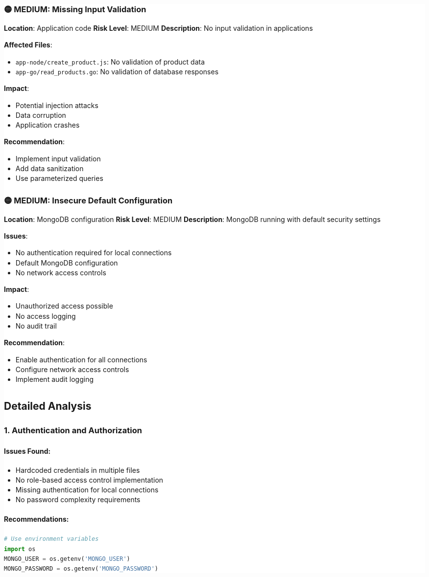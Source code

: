 ### 🟡 MEDIUM: Missing Input Validation

**Location**: Application code
**Risk Level**: MEDIUM
**Description**: No input validation in applications

**Affected Files**:
- `app-node/create_product.js`: No validation of product data
- `app-go/read_products.go`: No validation of database responses

**Impact**:
- Potential injection attacks
- Data corruption
- Application crashes

**Recommendation**:
- Implement input validation
- Add data sanitization
- Use parameterized queries

### 🟡 MEDIUM: Insecure Default Configuration

**Location**: MongoDB configuration
**Risk Level**: MEDIUM
**Description**: MongoDB running with default security settings

**Issues**:
- No authentication required for local connections
- Default MongoDB configuration
- No network access controls

**Impact**:
- Unauthorized access possible
- No access logging
- No audit trail

**Recommendation**:
- Enable authentication for all connections
- Configure network access controls
- Implement audit logging

## Detailed Analysis

### 1. Authentication and Authorization

#### Issues Found:
- Hardcoded credentials in multiple files
- No role-based access control implementation
- Missing authentication for local connections
- No password complexity requirements

#### Recommendations:
```python
# Use environment variables
import os
MONGO_USER = os.getenv('MONGO_USER')
MONGO_PASSWORD = os.getenv('MONGO_PASSWORD')
```
